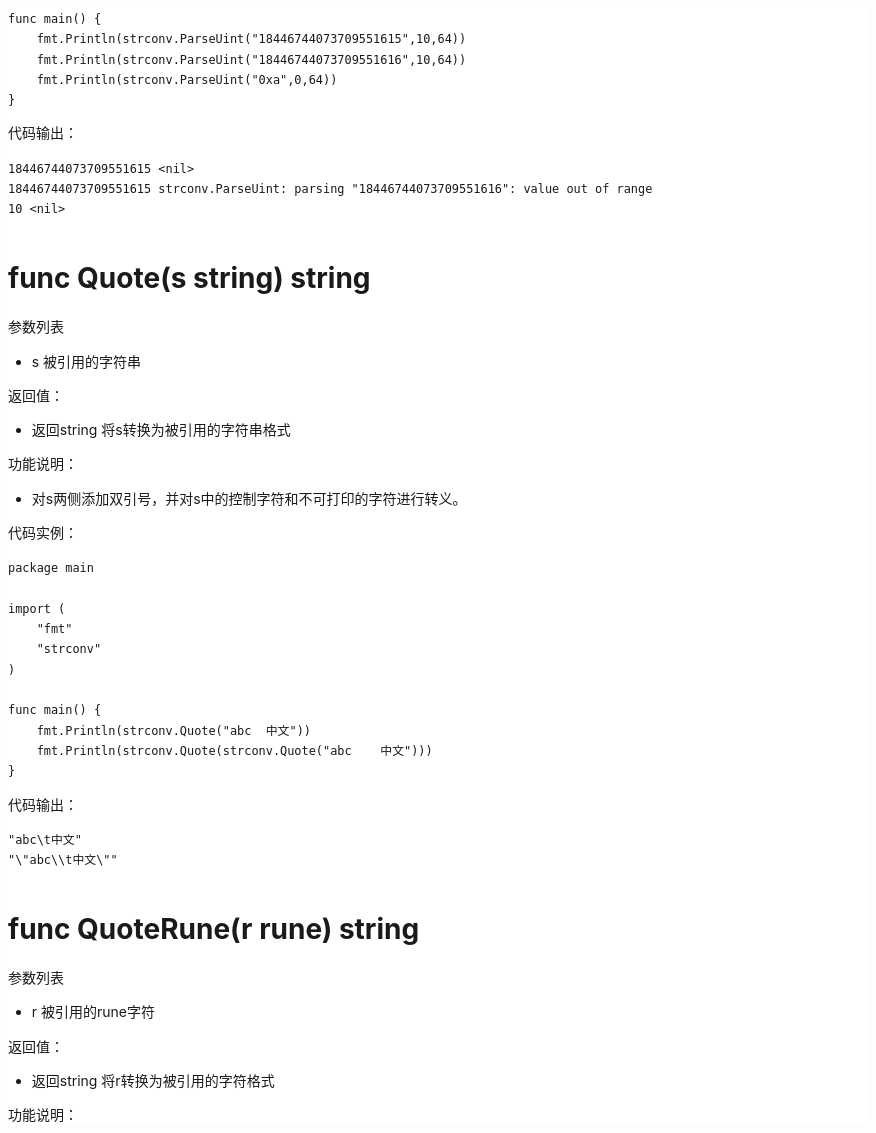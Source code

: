     func main() {
        fmt.Println(strconv.ParseUint("18446744073709551615",10,64))
        fmt.Println(strconv.ParseUint("18446744073709551616",10,64))
        fmt.Println(strconv.ParseUint("0xa",0,64))
    }

代码输出：

    18446744073709551615 <nil>
    18446744073709551615 strconv.ParseUint: parsing "18446744073709551616": value out of range
    10 <nil>
    
    
# func Quote(s string) string

参数列表

- s     被引用的字符串

返回值：

- 返回string 将s转换为被引用的字符串格式

功能说明：

- 对s两侧添加双引号，并对s中的控制字符和不可打印的字符进行转义。

代码实例：

    package main
    
    import (
        "fmt"
        "strconv"
    )
    
    func main() {
        fmt.Println(strconv.Quote("abc	中文"))
        fmt.Println(strconv.Quote(strconv.Quote("abc	中文")))
    }

代码输出：

    "abc\t中文"
    "\"abc\\t中文\""
    
# func QuoteRune(r rune) string

参数列表

- r     被引用的rune字符

返回值：

- 返回string 将r转换为被引用的字符格式

功能说明：
